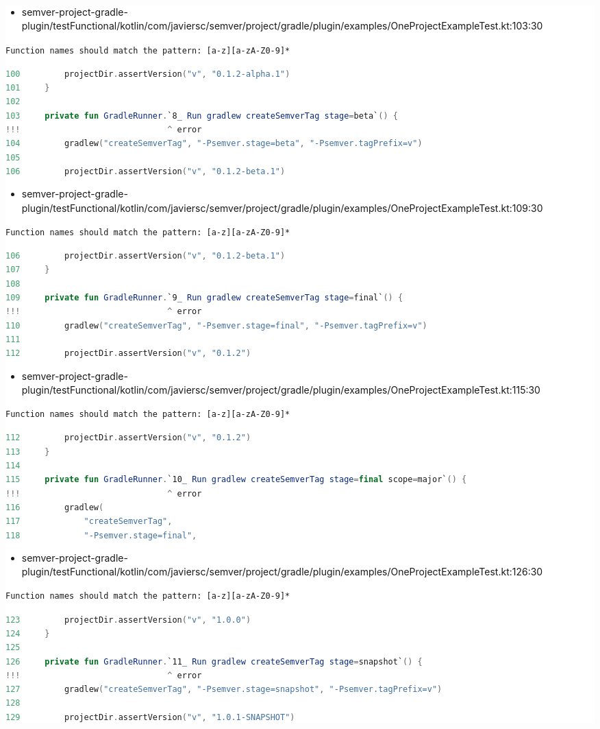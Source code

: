 * semver-project-gradle-plugin/testFunctional/kotlin/com/javiersc/semver/project/gradle/plugin/examples/OneProjectExampleTest.kt:103:30
```
Function names should match the pattern: [a-z][a-zA-Z0-9]*
```
```kotlin
100         projectDir.assertVersion("v", "0.1.2-alpha.1")
101     }
102 
103     private fun GradleRunner.`8_ Run gradlew createSemverTag stage=beta`() {
!!!                              ^ error
104         gradlew("createSemverTag", "-Psemver.stage=beta", "-Psemver.tagPrefix=v")
105 
106         projectDir.assertVersion("v", "0.1.2-beta.1")

```

* semver-project-gradle-plugin/testFunctional/kotlin/com/javiersc/semver/project/gradle/plugin/examples/OneProjectExampleTest.kt:109:30
```
Function names should match the pattern: [a-z][a-zA-Z0-9]*
```
```kotlin
106         projectDir.assertVersion("v", "0.1.2-beta.1")
107     }
108 
109     private fun GradleRunner.`9_ Run gradlew createSemverTag stage=final`() {
!!!                              ^ error
110         gradlew("createSemverTag", "-Psemver.stage=final", "-Psemver.tagPrefix=v")
111 
112         projectDir.assertVersion("v", "0.1.2")

```

* semver-project-gradle-plugin/testFunctional/kotlin/com/javiersc/semver/project/gradle/plugin/examples/OneProjectExampleTest.kt:115:30
```
Function names should match the pattern: [a-z][a-zA-Z0-9]*
```
```kotlin
112         projectDir.assertVersion("v", "0.1.2")
113     }
114 
115     private fun GradleRunner.`10_ Run gradlew createSemverTag stage=final scope=major`() {
!!!                              ^ error
116         gradlew(
117             "createSemverTag",
118             "-Psemver.stage=final",

```

* semver-project-gradle-plugin/testFunctional/kotlin/com/javiersc/semver/project/gradle/plugin/examples/OneProjectExampleTest.kt:126:30
```
Function names should match the pattern: [a-z][a-zA-Z0-9]*
```
```kotlin
123         projectDir.assertVersion("v", "1.0.0")
124     }
125 
126     private fun GradleRunner.`11_ Run gradlew createSemverTag stage=snapshot`() {
!!!                              ^ error
127         gradlew("createSemverTag", "-Psemver.stage=snapshot", "-Psemver.tagPrefix=v")
128 
129         projectDir.assertVersion("v", "1.0.1-SNAPSHOT")

```
